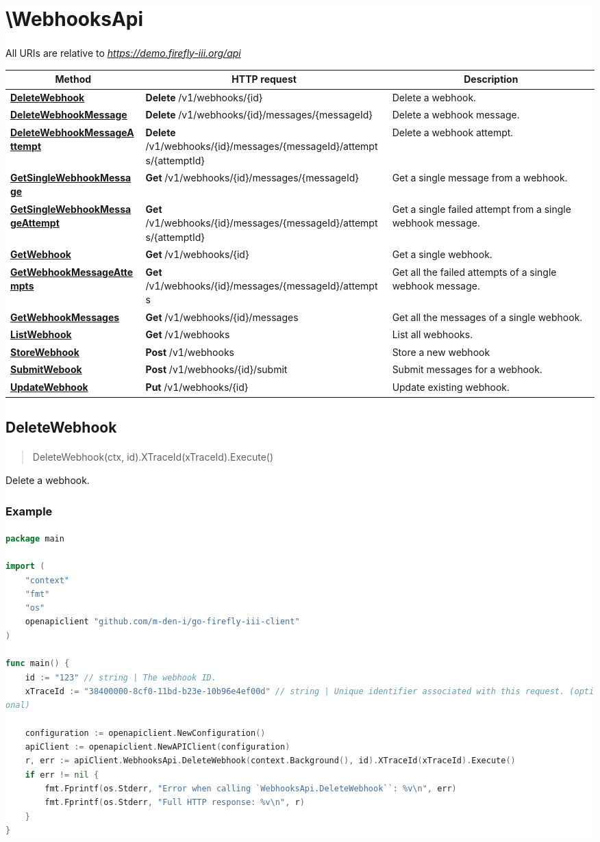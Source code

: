 # \WebhooksApi

All URIs are relative to *https://demo.firefly-iii.org/api*

Method | HTTP request | Description
------------- | ------------- | -------------
[**DeleteWebhook**](WebhooksApi.md#DeleteWebhook) | **Delete** /v1/webhooks/{id} | Delete a webhook.
[**DeleteWebhookMessage**](WebhooksApi.md#DeleteWebhookMessage) | **Delete** /v1/webhooks/{id}/messages/{messageId} | Delete a webhook message.
[**DeleteWebhookMessageAttempt**](WebhooksApi.md#DeleteWebhookMessageAttempt) | **Delete** /v1/webhooks/{id}/messages/{messageId}/attempts/{attemptId} | Delete a webhook attempt.
[**GetSingleWebhookMessage**](WebhooksApi.md#GetSingleWebhookMessage) | **Get** /v1/webhooks/{id}/messages/{messageId} | Get a single message from a webhook.
[**GetSingleWebhookMessageAttempt**](WebhooksApi.md#GetSingleWebhookMessageAttempt) | **Get** /v1/webhooks/{id}/messages/{messageId}/attempts/{attemptId} | Get a single failed attempt from a single webhook message.
[**GetWebhook**](WebhooksApi.md#GetWebhook) | **Get** /v1/webhooks/{id} | Get a single webhook.
[**GetWebhookMessageAttempts**](WebhooksApi.md#GetWebhookMessageAttempts) | **Get** /v1/webhooks/{id}/messages/{messageId}/attempts | Get all the failed attempts of a single webhook message.
[**GetWebhookMessages**](WebhooksApi.md#GetWebhookMessages) | **Get** /v1/webhooks/{id}/messages | Get all the messages of a single webhook.
[**ListWebhook**](WebhooksApi.md#ListWebhook) | **Get** /v1/webhooks | List all webhooks.
[**StoreWebhook**](WebhooksApi.md#StoreWebhook) | **Post** /v1/webhooks | Store a new webhook
[**SubmitWebook**](WebhooksApi.md#SubmitWebook) | **Post** /v1/webhooks/{id}/submit | Submit messages for a webhook.
[**UpdateWebhook**](WebhooksApi.md#UpdateWebhook) | **Put** /v1/webhooks/{id} | Update existing webhook.



## DeleteWebhook

> DeleteWebhook(ctx, id).XTraceId(xTraceId).Execute()

Delete a webhook.



### Example

```go
package main

import (
    "context"
    "fmt"
    "os"
    openapiclient "github.com/m-den-i/go-firefly-iii-client"
)

func main() {
    id := "123" // string | The webhook ID.
    xTraceId := "38400000-8cf0-11bd-b23e-10b96e4ef00d" // string | Unique identifier associated with this request. (optional)

    configuration := openapiclient.NewConfiguration()
    apiClient := openapiclient.NewAPIClient(configuration)
    r, err := apiClient.WebhooksApi.DeleteWebhook(context.Background(), id).XTraceId(xTraceId).Execute()
    if err != nil {
        fmt.Fprintf(os.Stderr, "Error when calling `WebhooksApi.DeleteWebhook``: %v\n", err)
        fmt.Fprintf(os.Stderr, "Full HTTP response: %v\n", r)
    }
}
```